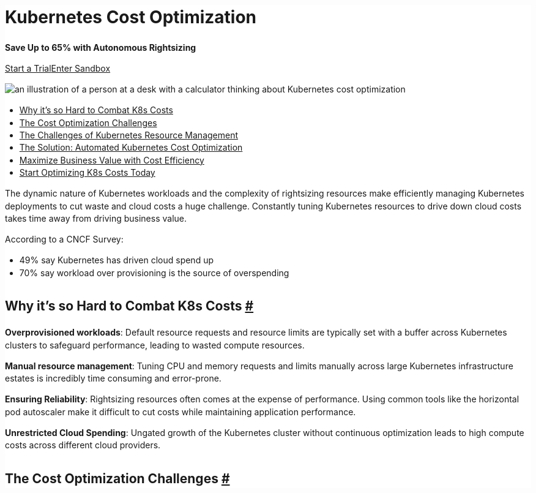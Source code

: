 
# Kubernetes Cost Optimization

**Save Up to 65% with Autonomous Rightsizing**

[Start a Trial](https://app.stormforge.io/signup/)[Enter Sandbox](https://app.stormforge.io/sandbox/)

![an illustration of a person at a desk with a calculator thinking about Kubernetes cost optimization](https://stormforge.io/uploads/images/Illustrations/spot_desk-finance.webp)

- [Why it’s so Hard to Combat K8s Costs](https://stormforge.io/solution-brief/kubernetes-cost-optimization/#why-its-so-hard-to-combat-k8s-costs)
- [The Cost Optimization Challenges](https://stormforge.io/solution-brief/kubernetes-cost-optimization/#the-cost-optimization-challenges)
- [The Challenges of Kubernetes Resource Management](https://stormforge.io/solution-brief/kubernetes-cost-optimization/#the-challenges-of-kubernetes-resource-management)
- [The Solution: Automated Kubernetes Cost Optimization](https://stormforge.io/solution-brief/kubernetes-cost-optimization/#the-solution-automated-kubernetes-cost-optimization)
- [Maximize Business Value with Cost Efficiency](https://stormforge.io/solution-brief/kubernetes-cost-optimization/#maximize-business-value-with-cost-efficiency)
- [Start Optimizing K8s Costs Today](https://stormforge.io/solution-brief/kubernetes-cost-optimization/#start-optimizing-k8s-costs-today)

The dynamic nature of Kubernetes workloads and the complexity of rightsizing resources make efficiently managing Kubernetes deployments to cut waste and cloud costs a huge challenge. Constantly tuning Kubernetes resources to drive down cloud costs takes time away from driving business value.

According to a CNCF Survey: 

- 49% say Kubernetes has driven cloud spend up
- 70% say workload over provisioning is the source of overspending

## Why it’s so Hard to Combat K8s Costs [#](https://stormforge.io/solution-brief/kubernetes-cost-optimization/#why-its-so-hard-to-combat-k8s-costs "Direct link to Why it’s so Hard to Combat K8s Costs")

**Overprovisioned workloads**: Default resource requests and resource limits are typically set with a buffer across Kubernetes clusters to safeguard performance, leading to wasted compute resources.

**Manual resource management**: Tuning CPU and memory requests and limits manually across large Kubernetes infrastructure estates is incredibly time consuming and error-prone.

**Ensuring Reliability**: Rightsizing resources often comes at the expense of performance. Using common tools like the horizontal pod autoscaler make it difficult to cut costs while maintaining application performance.

**Unrestricted Cloud Spending**: Ungated growth of the Kubernetes cluster without continuous optimization leads to high compute costs across different cloud providers.

## The Cost Optimization Challenges [#](https://stormforge.io/solution-brief/kubernetes-cost-optimization/#the-cost-optimization-challenges "Direct link to The Cost Optimization Challenges")
